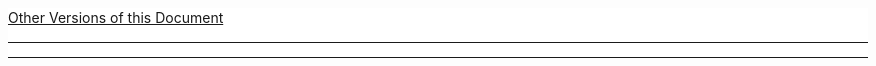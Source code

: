 [Other Versions of this Document](https://publicdocs.github.io/go/links?ns=uslm-x&ref=%2Fus%2Fcourts%2Fscotus%2FusReporter%2F323%2F606)

----------
----------

[/us/courts/scotus/usReporter/323/606]: https://publicdocs.github.io/go/links?ns=uslm-x&ref=%2Fus%2Fcourts%2Fscotus%2FusReporter%2F323%2F606
[/us/courts/scotus/usReporter/271/620]: https://publicdocs.github.io/go/links?ns=uslm-x&ref=%2Fus%2Fcourts%2Fscotus%2FusReporter%2F271%2F620
[/us/courts/scotus/usReporter/271/620]: https://publicdocs.github.io/go/links?ns=uslm-x&ref=%2Fus%2Fcourts%2Fscotus%2FusReporter%2F271%2F620
[/us/courts/scotus/usReporter/308/287]: https://publicdocs.github.io/go/links?ns=uslm-x&ref=%2Fus%2Fcourts%2Fscotus%2FusReporter%2F308%2F287
[/us/courts/scotus/usReporter/306/622]: https://publicdocs.github.io/go/links?ns=uslm-x&ref=%2Fus%2Fcourts%2Fscotus%2FusReporter%2F306%2F622
[/us/usc/t18/s231]: https://publicdocs.github.io/go/links?ns=uslm&ref=%2Fus%2Fusc%2Ft18%2Fs231


